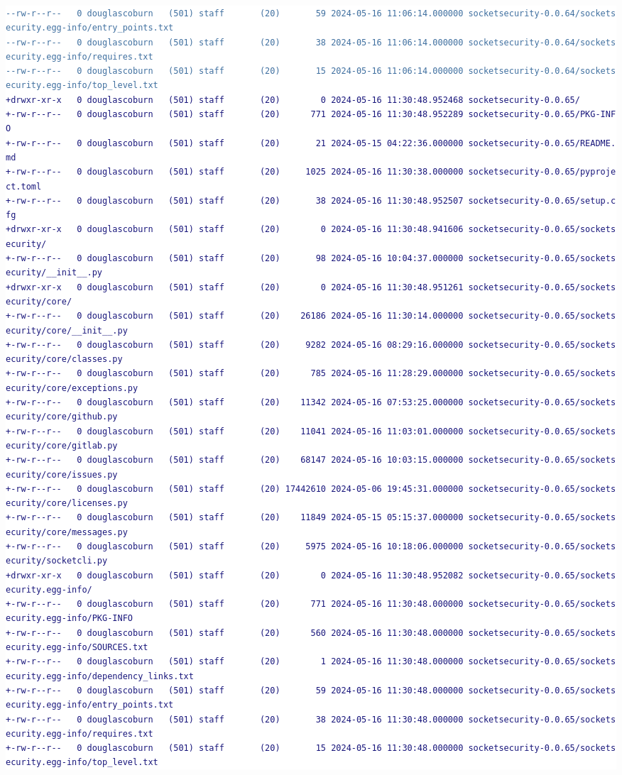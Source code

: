 ```diff
--rw-r--r--   0 douglascoburn   (501) staff       (20)       59 2024-05-16 11:06:14.000000 socketsecurity-0.0.64/socketsecurity.egg-info/entry_points.txt
--rw-r--r--   0 douglascoburn   (501) staff       (20)       38 2024-05-16 11:06:14.000000 socketsecurity-0.0.64/socketsecurity.egg-info/requires.txt
--rw-r--r--   0 douglascoburn   (501) staff       (20)       15 2024-05-16 11:06:14.000000 socketsecurity-0.0.64/socketsecurity.egg-info/top_level.txt
+drwxr-xr-x   0 douglascoburn   (501) staff       (20)        0 2024-05-16 11:30:48.952468 socketsecurity-0.0.65/
+-rw-r--r--   0 douglascoburn   (501) staff       (20)      771 2024-05-16 11:30:48.952289 socketsecurity-0.0.65/PKG-INFO
+-rw-r--r--   0 douglascoburn   (501) staff       (20)       21 2024-05-15 04:22:36.000000 socketsecurity-0.0.65/README.md
+-rw-r--r--   0 douglascoburn   (501) staff       (20)     1025 2024-05-16 11:30:38.000000 socketsecurity-0.0.65/pyproject.toml
+-rw-r--r--   0 douglascoburn   (501) staff       (20)       38 2024-05-16 11:30:48.952507 socketsecurity-0.0.65/setup.cfg
+drwxr-xr-x   0 douglascoburn   (501) staff       (20)        0 2024-05-16 11:30:48.941606 socketsecurity-0.0.65/socketsecurity/
+-rw-r--r--   0 douglascoburn   (501) staff       (20)       98 2024-05-16 10:04:37.000000 socketsecurity-0.0.65/socketsecurity/__init__.py
+drwxr-xr-x   0 douglascoburn   (501) staff       (20)        0 2024-05-16 11:30:48.951261 socketsecurity-0.0.65/socketsecurity/core/
+-rw-r--r--   0 douglascoburn   (501) staff       (20)    26186 2024-05-16 11:30:14.000000 socketsecurity-0.0.65/socketsecurity/core/__init__.py
+-rw-r--r--   0 douglascoburn   (501) staff       (20)     9282 2024-05-16 08:29:16.000000 socketsecurity-0.0.65/socketsecurity/core/classes.py
+-rw-r--r--   0 douglascoburn   (501) staff       (20)      785 2024-05-16 11:28:29.000000 socketsecurity-0.0.65/socketsecurity/core/exceptions.py
+-rw-r--r--   0 douglascoburn   (501) staff       (20)    11342 2024-05-16 07:53:25.000000 socketsecurity-0.0.65/socketsecurity/core/github.py
+-rw-r--r--   0 douglascoburn   (501) staff       (20)    11041 2024-05-16 11:03:01.000000 socketsecurity-0.0.65/socketsecurity/core/gitlab.py
+-rw-r--r--   0 douglascoburn   (501) staff       (20)    68147 2024-05-16 10:03:15.000000 socketsecurity-0.0.65/socketsecurity/core/issues.py
+-rw-r--r--   0 douglascoburn   (501) staff       (20) 17442610 2024-05-06 19:45:31.000000 socketsecurity-0.0.65/socketsecurity/core/licenses.py
+-rw-r--r--   0 douglascoburn   (501) staff       (20)    11849 2024-05-15 05:15:37.000000 socketsecurity-0.0.65/socketsecurity/core/messages.py
+-rw-r--r--   0 douglascoburn   (501) staff       (20)     5975 2024-05-16 10:18:06.000000 socketsecurity-0.0.65/socketsecurity/socketcli.py
+drwxr-xr-x   0 douglascoburn   (501) staff       (20)        0 2024-05-16 11:30:48.952082 socketsecurity-0.0.65/socketsecurity.egg-info/
+-rw-r--r--   0 douglascoburn   (501) staff       (20)      771 2024-05-16 11:30:48.000000 socketsecurity-0.0.65/socketsecurity.egg-info/PKG-INFO
+-rw-r--r--   0 douglascoburn   (501) staff       (20)      560 2024-05-16 11:30:48.000000 socketsecurity-0.0.65/socketsecurity.egg-info/SOURCES.txt
+-rw-r--r--   0 douglascoburn   (501) staff       (20)        1 2024-05-16 11:30:48.000000 socketsecurity-0.0.65/socketsecurity.egg-info/dependency_links.txt
+-rw-r--r--   0 douglascoburn   (501) staff       (20)       59 2024-05-16 11:30:48.000000 socketsecurity-0.0.65/socketsecurity.egg-info/entry_points.txt
+-rw-r--r--   0 douglascoburn   (501) staff       (20)       38 2024-05-16 11:30:48.000000 socketsecurity-0.0.65/socketsecurity.egg-info/requires.txt
+-rw-r--r--   0 douglascoburn   (501) staff       (20)       15 2024-05-16 11:30:48.000000 socketsecurity-0.0.65/socketsecurity.egg-info/top_level.txt
```
